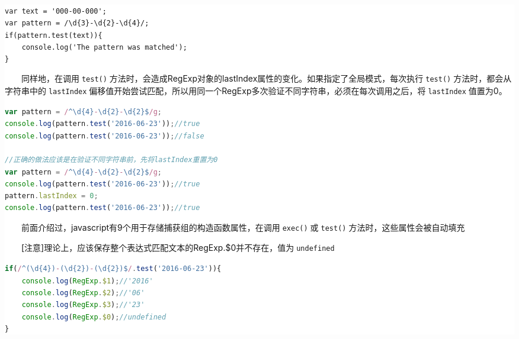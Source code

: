 ```javascruot
var text = '000-00-000';
var pattern = /\d{3}-\d{2}-\d{4}/;
if(pattern.test(text)){
    console.log('The pattern was matched');
}
```

　　同样地，在调用 `test()` 方法时，会造成RegExp对象的lastIndex属性的变化。如果指定了全局模式，每次执行 `test()` 方法时，都会从字符串中的 `lastIndex` 偏移值开始尝试匹配，所以用同一个RegExp多次验证不同字符串，必须在每次调用之后，将 `lastIndex` 值置为0。

```javascript
var pattern = /^\d{4}-\d{2}-\d{2}$/g;
console.log(pattern.test('2016-06-23'));//true
console.log(pattern.test('2016-06-23'));//false

//正确的做法应该是在验证不同字符串前，先将lastIndex重置为0
var pattern = /^\d{4}-\d{2}-\d{2}$/g;
console.log(pattern.test('2016-06-23'));//true
pattern.lastIndex = 0;
console.log(pattern.test('2016-06-23'));//true
```

　　前面介绍过，javascript有9个用于存储捕获组的构造函数属性，在调用 `exec()` 或 `test()` 方法时，这些属性会被自动填充

　　[注意]理论上，应该保存整个表达式匹配文本的RegExp.$0并不存在，值为 `undefined`

```javascript
if(/^(\d{4})-(\d{2})-(\d{2})$/.test('2016-06-23')){
    console.log(RegExp.$1);//'2016'
    console.log(RegExp.$2);//'06'
    console.log(RegExp.$3);//'23'
    console.log(RegExp.$0);//undefined
}
```


  [1]: https://github.com/tsejx/JavaScript-Guidebook/blob/master/03-%E5%BC%95%E7%94%A8%E7%B1%BB%E5%9E%8B/04-RegExp%E6%AD%A3%E5%88%99%E7%B1%BB%E5%9E%8B/RegExpRule.md
